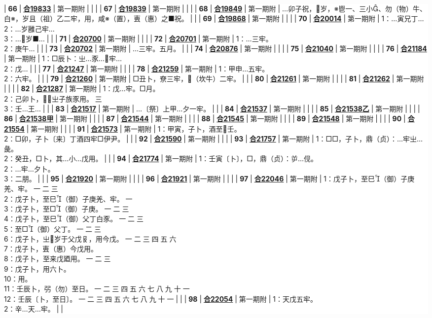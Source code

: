 | **66** | [**合19833**](http://jgw.aynu.edu.cn/ajaxpage/home2.0/d/view.html?dbID=3&dbName=BONE&DisplayDBName=著录库&sysID=130462&drnext=130468) | 第一期附 |  |  |
| **67** | [**合19839**](http://jgw.aynu.edu.cn/ajaxpage/home2.0/d/view.html?dbID=3&dbName=BONE&DisplayDBName=著录库&sysID=130468&drnext=130478) | 第一期附 |  |  |
| **68** | [**合19849**](http://jgw.aynu.edu.cn/ajaxpage/home2.0/d/view.html?dbID=3&dbName=BONE&DisplayDBName=著录库&sysID=130478&drnext=130498) | 第一期附 | …卯子祝，岁，※鬯一、三小、勿（物）牛、白※，岁且（祖）乙二牢，用，咸※（置），叀（惠）之■祝。 |  |
| **69** | [**合19868**](http://jgw.aynu.edu.cn/ajaxpage/home2.0/d/view.html?dbID=3&dbName=BONE&DisplayDBName=著录库&sysID=130498&drnext=130647) | 第一期附 |  |  |
| **70** | [**合20014**](http://jgw.aynu.edu.cn/ajaxpage/home2.0/d/view.html?dbID=3&dbName=BONE&DisplayDBName=著录库&sysID=130647&drnext=131343) | 第一期附 | 1：…寅兄丁…<br />2：…岁雝己牢…<br />3：…岁■… |  |
| **71** | [**合20700**](http://jgw.aynu.edu.cn/ajaxpage/home2.0/d/view.html?dbID=3&dbName=BONE&DisplayDBName=著录库&sysID=131343&drnext=131344) | 第一期附 |  |  |
| **72** | [**合20701**](http://jgw.aynu.edu.cn/ajaxpage/home2.0/d/view.html?dbID=3&dbName=BONE&DisplayDBName=著录库&sysID=131344&drnext=) | 第一期附 | 1：…三牢。<br />2：庚午… |  |
| **73** | [**合20702**](http://jgw.aynu.edu.cn/ajaxpage/home2.0/d/view.html?dbID=3&dbName=BONE&DisplayDBName=著录库&sysID=131345&drnext=131521) | 第一期附 | …三牢。五月。 |  |
| **74** | [**合20876**](http://jgw.aynu.edu.cn/ajaxpage/home2.0/d/view.html?dbID=3&dbName=BONE&DisplayDBName=著录库&sysID=131521&drnext=131653) | 第一期附 |  |  |
| **75** | [**合21040**](http://jgw.aynu.edu.cn/ajaxpage/home2.0/d/view.html?dbID=3&dbName=BONE&DisplayDBName=著录库&sysID=131653&drnext=131797) | 第一期附 |  |  |
| **76** | [**合21184**](http://jgw.aynu.edu.cn/ajaxpage/home2.0/d/view.html?dbID=3&dbName=BONE&DisplayDBName=著录库&sysID=131797&drnext=131823) | 第一期附 | 1：□辰卜：㞢…豕…牢…<br />2：戊… |  |
| **77** | [**合21247**](http://jgw.aynu.edu.cn/ajaxpage/home2.0/d/view.html?dbID=3&dbName=BONE&DisplayDBName=著录库&sysID=131823&drnext=131835) | 第一期附 |  |  |
| **78** | [**合21259**](http://jgw.aynu.edu.cn/ajaxpage/home2.0/d/view.html?dbID=3&dbName=BONE&DisplayDBName=著录库&sysID=131835&drnext=131836) | 第一期附 | 1：甲申…五牢。<br />2：六牢。 |  |
| **79** | [**合21260**](http://jgw.aynu.edu.cn/ajaxpage/home2.0/d/view.html?dbID=3&dbName=BONE&DisplayDBName=著录库&sysID=131836&drnext=131837) | 第一期附 | □丑卜，尞三牢，（坎牛）二牢。 |  |
| **80** | [**合21261**](http://jgw.aynu.edu.cn/ajaxpage/home2.0/d/view.html?dbID=3&dbName=BONE&DisplayDBName=著录库&sysID=131837&drnext=131838) | 第一期附 |  |  |
| **81** | [**合21262**](http://jgw.aynu.edu.cn/ajaxpage/home2.0/d/view.html?dbID=3&dbName=BONE&DisplayDBName=著录库&sysID=131838&drnext=131863) | 第一期附 |  |  |
| **82** | [**合21287**](http://jgw.aynu.edu.cn/ajaxpage/home2.0/d/view.html?dbID=3&dbName=BONE&DisplayDBName=著录库&sysID=131863&drnext=132099) | 第一期附 | 1：戊…牢。□月。<br />2：己卯卜，，㞢子族豕用。  三<br />3：壬…王… |  |
| **83** | [**合21517**](http://jgw.aynu.edu.cn/ajaxpage/home2.0/d/view.html?dbID=3&dbName=BONE&DisplayDBName=著录库&sysID=132099&drnext=132119) | 第一期附 | …〔祭〕上甲…夕一牢。 |  |
| **84** | [**合21537**](http://jgw.aynu.edu.cn/ajaxpage/home2.0/d/view.html?dbID=3&dbName=BONE&DisplayDBName=著录库&sysID=132119&drnext=) | 第一期附 |  |  |
| **85** | [**合21538乙**](http://jgw.aynu.edu.cn/ajaxpage/home2.0/d/view.html?dbID=3&dbName=BONE&DisplayDBName=著录库&sysID=132121&drnext=132120) | 第一期附 |  |  |
| **86** | [**合21538甲**](http://jgw.aynu.edu.cn/ajaxpage/home2.0/d/view.html?dbID=3&dbName=BONE&DisplayDBName=著录库&sysID=132120&drnext=132127) | 第一期附 |  |  |
| **87** | [**合21544**](http://jgw.aynu.edu.cn/ajaxpage/home2.0/d/view.html?dbID=3&dbName=BONE&DisplayDBName=著录库&sysID=132127&drnext=132128) | 第一期附 |  |  |
| **88** | [**合21545**](http://jgw.aynu.edu.cn/ajaxpage/home2.0/d/view.html?dbID=3&dbName=BONE&DisplayDBName=著录库&sysID=132128&drnext=132131) | 第一期附 |  |  |
| **89** | [**合21548**](http://jgw.aynu.edu.cn/ajaxpage/home2.0/d/view.html?dbID=3&dbName=BONE&DisplayDBName=著录库&sysID=132131&drnext=132137) | 第一期附 |  |  |
| **90** | [**合21554**](http://jgw.aynu.edu.cn/ajaxpage/home2.0/d/view.html?dbID=3&dbName=BONE&DisplayDBName=著录库&sysID=132137&drnext=132156) | 第一期附 |  |  |
| **91** | [**合21573**](http://jgw.aynu.edu.cn/ajaxpage/home2.0/d/view.html?dbID=3&dbName=BONE&DisplayDBName=著录库&sysID=132156&drnext=132173) | 第一期附 | 1：甲寅，子卜，酒至壬。<br />2：□卯，子卜〔来〕丁酒四牢□伊尹。 |  |
| **92** | [**合21590**](http://jgw.aynu.edu.cn/ajaxpage/home2.0/d/view.html?dbID=3&dbName=BONE&DisplayDBName=著录库&sysID=132173&drnext=132341) | 第一期附 |  |  |
| **93** | [**合21757**](http://jgw.aynu.edu.cn/ajaxpage/home2.0/d/view.html?dbID=3&dbName=BONE&DisplayDBName=著录库&sysID=132341&drnext=132358) | 第一期附 | 1：□□，子卜，鼎（贞）：…牢㞢…彘。<br />2：癸丑，□卜，其…小…戊用。 |  |
| **94** | [**合21774**](http://jgw.aynu.edu.cn/ajaxpage/home2.0/d/view.html?dbID=3&dbName=BONE&DisplayDBName=著录库&sysID=132358&drnext=132469) | 第一期附 | 1：壬寅〔卜〕，□，鼎（贞）：屰…伣。<br />2：…牢…夕卜。<br />3：二朋。 |  |
| **95** | [**合21920**](http://jgw.aynu.edu.cn/ajaxpage/home2.0/d/view.html?dbID=3&dbName=BONE&DisplayDBName=著录库&sysID=132469&drnext=132470) | 第一期附 |  |  |
| **96** | [**合21921**](http://jgw.aynu.edu.cn/ajaxpage/home2.0/d/view.html?dbID=3&dbName=BONE&DisplayDBName=著录库&sysID=132470&drnext=) | 第一期附 |  |  |
| **97** | [**合22046**](http://jgw.aynu.edu.cn/ajaxpage/home2.0/d/view.html?dbID=3&dbName=BONE&DisplayDBName=著录库&sysID=132596&drnext=132604) | 第一期附 | 1：戊子卜，至巳（御）子庚羌、牢。  一  二  三<br />2：戊子卜，至巳（御）子庚羌、牢。  一<br />3：戊子卜，至□（御）子庚。  一  二  三<br />4：戊子卜，至巳（御）父丁白豕。  一  二  三<br />5：至□（御）父丁。  一  二  三<br />6：戊子卜，㞢岁于父戊𠬝，用今戊。  一  二  三  四  五  六<br />7：戊子卜，叀（惠）今戊用。<br />8：戊子卜，至来戊廼用。  一  二  三<br />9：戊子卜，用六卜。<br />10：用。<br />11：壬辰卜，弜（勿）至日。  一  二  三  四  五  六  七  八  九  十  一<br />12：壬辰〔卜，至日〕。  一  二  三  四  五  六  七  八  九  十  一 |  |
| **98** | [**合22054**](http://jgw.aynu.edu.cn/ajaxpage/home2.0/d/view.html?dbID=3&dbName=BONE&DisplayDBName=著录库&sysID=132604&drnext=132607) | 第一期附 | 1：天戊五牢。<br />2：辛…天…牢。 |  |